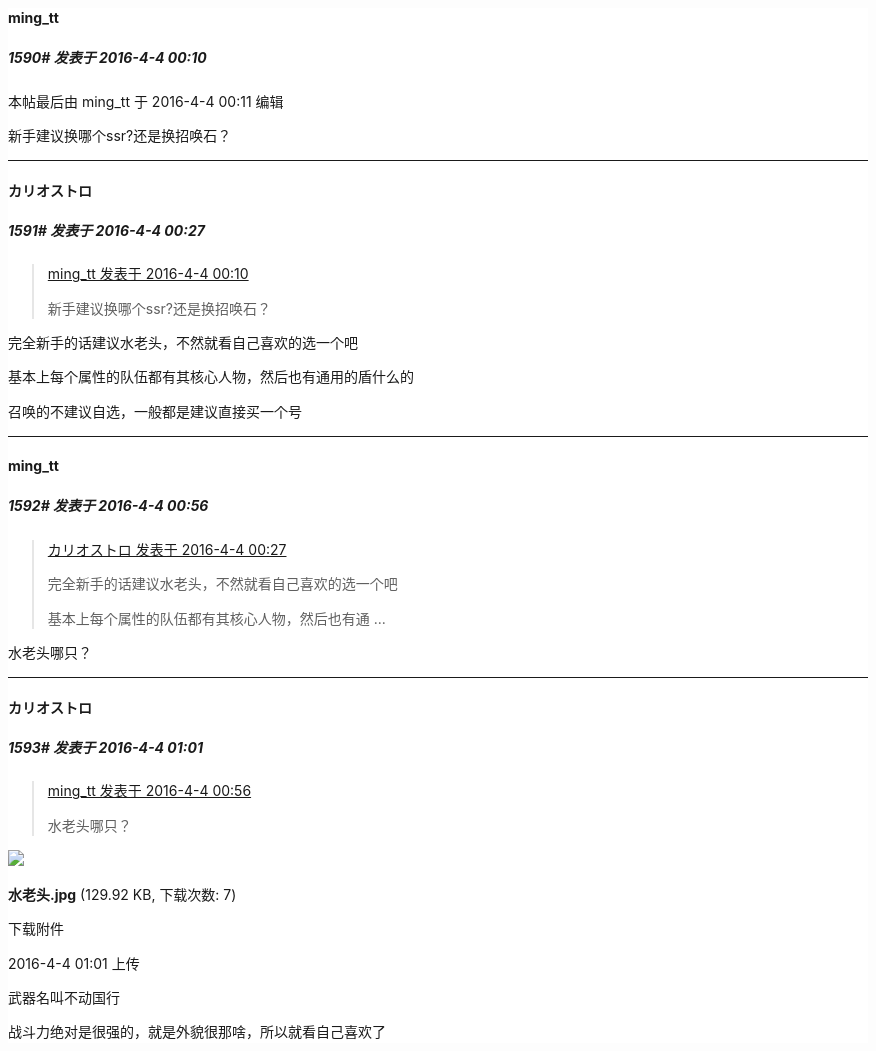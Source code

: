 ####  ming_tt  
##### 1590#       发表于 2016-4-4 00:10

 本帖最后由 ming_tt 于 2016-4-4 00:11 编辑 

新手建议换哪个ssr?还是换招唤石？



*****

####  カリオストロ  
##### 1591#       发表于 2016-4-4 00:27

<blockquote><a href="httphttps://bbs.saraba1st.com/2b/forum.php?mod=redirect&amp;goto=findpost&amp;pid=32035379&amp;ptid=1158205" target="_blank">ming_tt 发表于 2016-4-4 00:10</a>

新手建议换哪个ssr?还是换招唤石？</blockquote>
完全新手的话建议水老头，不然就看自己喜欢的选一个吧

基本上每个属性的队伍都有其核心人物，然后也有通用的盾什么的

召唤的不建议自选，一般都是建议直接买一个号

*****

####  ming_tt  
##### 1592#       发表于 2016-4-4 00:56

<blockquote><a href="httphttps://bbs.saraba1st.com/2b/forum.php?mod=redirect&amp;goto=findpost&amp;pid=32035527&amp;ptid=1158205" target="_blank">カリオストロ 发表于 2016-4-4 00:27</a>

完全新手的话建议水老头，不然就看自己喜欢的选一个吧

基本上每个属性的队伍都有其核心人物，然后也有通 ...</blockquote>
水老头哪只？

*****

####  カリオストロ  
##### 1593#       发表于 2016-4-4 01:01

<blockquote><a href="httphttps://bbs.saraba1st.com/2b/forum.php?mod=redirect&amp;goto=findpost&amp;pid=32035707&amp;ptid=1158205" target="_blank">ming_tt 发表于 2016-4-4 00:56</a>

水老头哪只？</blockquote>

<img src="http://img.saraba1st.com/forum/201604/04/010123dyhg5ddidtts71vg.jpg" referrerpolicy="no-referrer">

<strong>水老头.jpg</strong> (129.92 KB, 下载次数: 7)

下载附件

2016-4-4 01:01 上传

武器名叫不动国行

战斗力绝对是很强的，就是外貌很那啥，所以就看自己喜欢了
